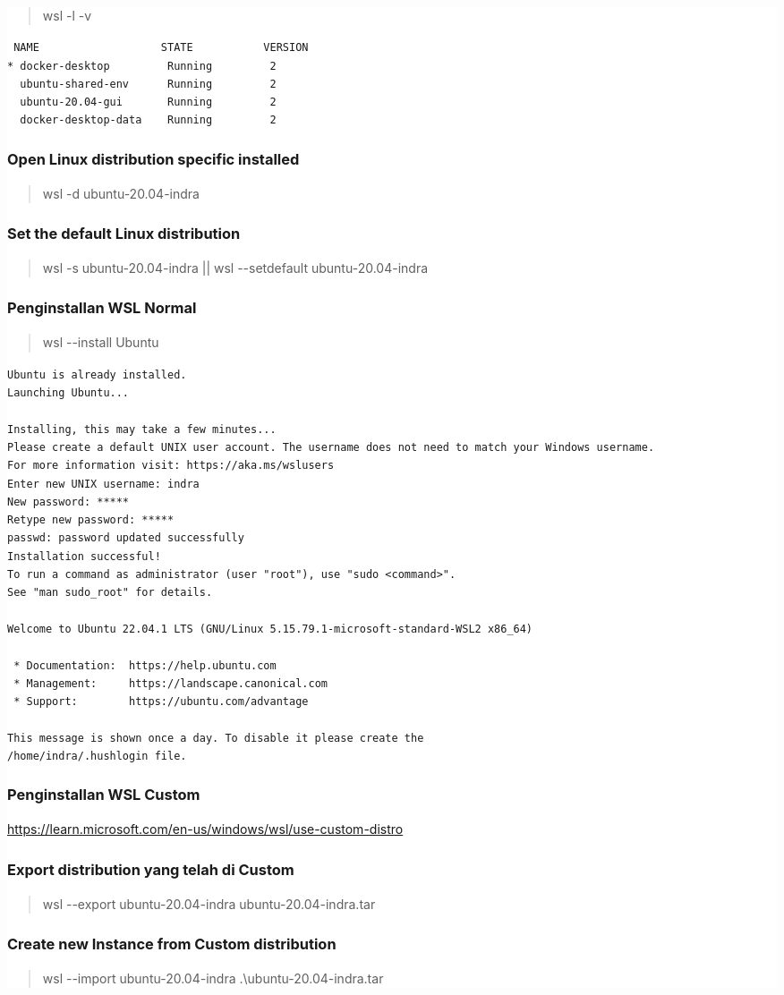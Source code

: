 > wsl -l -v

     NAME                   STATE           VERSION
    * docker-desktop         Running         2
      ubuntu-shared-env      Running         2
      ubuntu-20.04-gui       Running         2
      docker-desktop-data    Running         2

### Open Linux distribution specific installed

> wsl -d ubuntu-20.04-indra

### Set the default Linux distribution

> wsl -s ubuntu-20.04-indra \|\| wsl \--setdefault ubuntu-20.04-indra

### Penginstallan WSL Normal

> wsl \--install Ubuntu

    Ubuntu is already installed.
    Launching Ubuntu...

    Installing, this may take a few minutes...
    Please create a default UNIX user account. The username does not need to match your Windows username.
    For more information visit: https://aka.ms/wslusers
    Enter new UNIX username: indra
    New password: *****
    Retype new password: *****
    passwd: password updated successfully
    Installation successful!
    To run a command as administrator (user "root"), use "sudo <command>".
    See "man sudo_root" for details.

    Welcome to Ubuntu 22.04.1 LTS (GNU/Linux 5.15.79.1-microsoft-standard-WSL2 x86_64)

     * Documentation:  https://help.ubuntu.com
     * Management:     https://landscape.canonical.com
     * Support:        https://ubuntu.com/advantage

    This message is shown once a day. To disable it please create the
    /home/indra/.hushlogin file.

### Penginstallan WSL Custom

<https://learn.microsoft.com/en-us/windows/wsl/use-custom-distro>

### Export distribution yang telah di Custom

> wsl \--export ubuntu-20.04-indra ubuntu-20.04-indra.tar

### Create new Instance from Custom distribution

> wsl \--import ubuntu-20.04-indra .\\ubuntu-20.04-indra.tar
